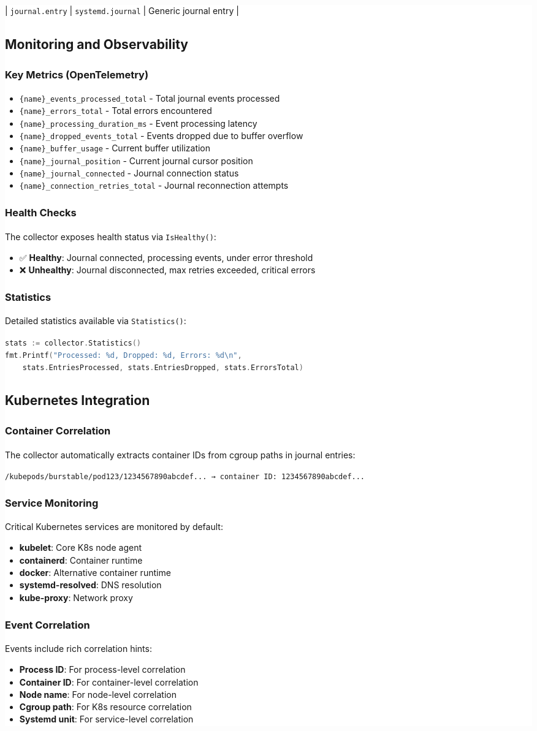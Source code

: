 | `journal.entry` | `systemd.journal` | Generic journal entry |

## Monitoring and Observability

### Key Metrics (OpenTelemetry)
- `{name}_events_processed_total` - Total journal events processed
- `{name}_errors_total` - Total errors encountered
- `{name}_processing_duration_ms` - Event processing latency
- `{name}_dropped_events_total` - Events dropped due to buffer overflow
- `{name}_buffer_usage` - Current buffer utilization
- `{name}_journal_position` - Current journal cursor position
- `{name}_journal_connected` - Journal connection status
- `{name}_connection_retries_total` - Journal reconnection attempts

### Health Checks
The collector exposes health status via `IsHealthy()`:
- ✅ **Healthy**: Journal connected, processing events, under error threshold
- ❌ **Unhealthy**: Journal disconnected, max retries exceeded, critical errors

### Statistics
Detailed statistics available via `Statistics()`:
```go
stats := collector.Statistics()
fmt.Printf("Processed: %d, Dropped: %d, Errors: %d\n", 
    stats.EntriesProcessed, stats.EntriesDropped, stats.ErrorsTotal)
```

## Kubernetes Integration

### Container Correlation
The collector automatically extracts container IDs from cgroup paths in journal entries:
```
/kubepods/burstable/pod123/1234567890abcdef... → container ID: 1234567890abcdef...
```

### Service Monitoring
Critical Kubernetes services are monitored by default:
- **kubelet**: Core K8s node agent
- **containerd**: Container runtime
- **docker**: Alternative container runtime
- **systemd-resolved**: DNS resolution
- **kube-proxy**: Network proxy

### Event Correlation
Events include rich correlation hints:
- **Process ID**: For process-level correlation
- **Container ID**: For container-level correlation
- **Node name**: For node-level correlation
- **Cgroup path**: For K8s resource correlation
- **Systemd unit**: For service-level correlation
